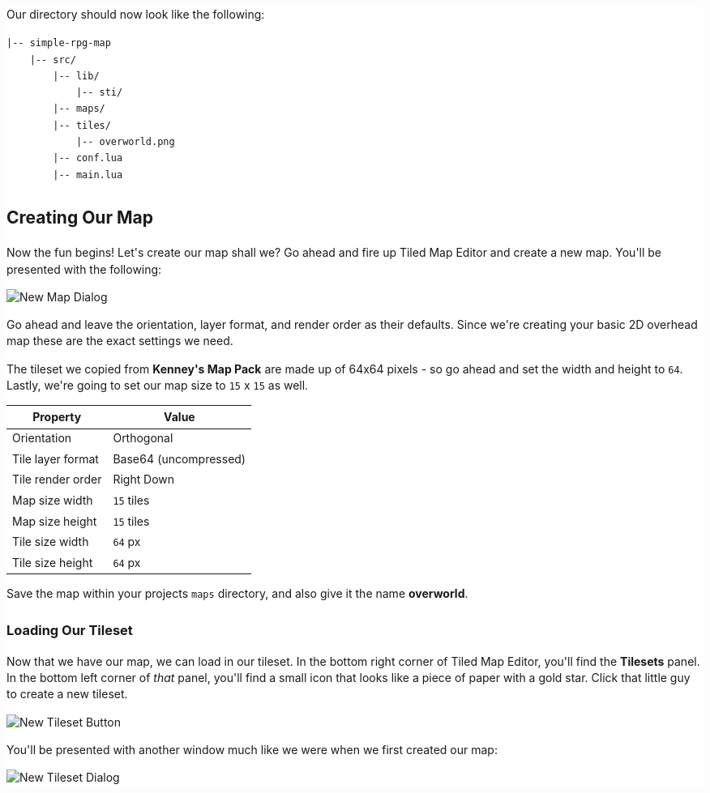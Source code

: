 Our directory should now look like the following:

```
|-- simple-rpg-map
    |-- src/
        |-- lib/
            |-- sti/
        |-- maps/
        |-- tiles/
            |-- overworld.png
        |-- conf.lua
        |-- main.lua
```

## Creating Our Map
Now the fun begins! Let's create our map shall we? Go ahead and fire up Tiled Map Editor and create a new map. You'll be presented with the following:

![New Map Dialog](/storage/posts/love2d_rpg_new_map_dialog.png)

Go ahead and leave the orientation, layer format, and render order as their defaults. Since we're creating your basic 2D overhead map these are the exact settings we need.

The tileset we copied from **Kenney's Map Pack** are made up of 64x64 pixels - so go ahead and set the width and height to `64`. Lastly, we're going to set our map size to `15` x `15` as well.

| Property | Value |
|----------|-------|
| Orientation | Orthogonal |
| Tile layer format | Base64 (uncompressed) |
| Tile render order | Right Down |
| Map size width | `15` tiles |
| Map size height | `15` tiles |
| Tile size width | `64` px |
| Tile size height | `64` px |

Save the map within your projects `maps` directory, and also give it the name **overworld**.

### Loading Our Tileset
Now that we have our map, we can load in our tileset. In the bottom right corner of Tiled Map Editor, you'll find the **Tilesets** panel. In the bottom left corner of *that* panel, you'll find a small icon that looks like a piece of paper with a gold star. Click that little guy to create a new tileset.

![New Tileset Button](/storage/posts/love2d_rpg_new_tileset_button.png)

You'll be presented with another window much like we were when we first created our map:

![New Tileset Dialog](/storage/posts/love2d_rpg_new_tileset_dialog.png)
